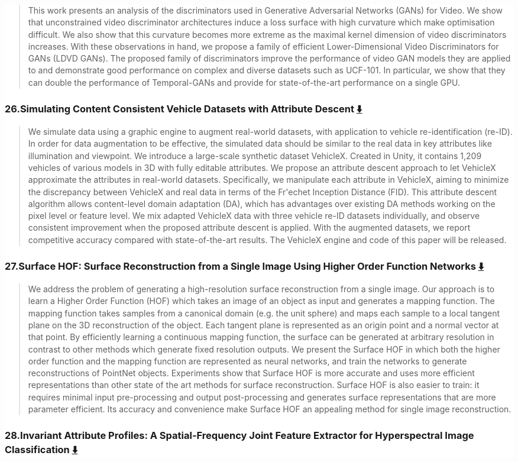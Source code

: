 >  This work presents an analysis of the discriminators used in Generative Adversarial Networks (GANs) for Video. We show that unconstrained video discriminator architectures induce a loss surface with high curvature which make optimisation difficult. We also show that this curvature becomes more extreme as the maximal kernel dimension of video discriminators increases. With these observations in hand, we propose a family of efficient Lower-Dimensional Video Discriminators for GANs (LDVD GANs). The proposed family of discriminators improve the performance of video GAN models they are applied to and demonstrate good performance on complex and diverse datasets such as UCF-101. In particular, we show that they can double the performance of Temporal-GANs and provide for state-of-the-art performance on a single GPU. 
### 26.Simulating Content Consistent Vehicle Datasets with Attribute Descent  [ :arrow_down: ](https://arxiv.org/pdf/1912.08855.pdf)
>  We simulate data using a graphic engine to augment real-world datasets, with application to vehicle re-identification (re-ID). In order for data augmentation to be effective, the simulated data should be similar to the real data in key attributes like illumination and viewpoint. We introduce a large-scale synthetic dataset VehicleX. Created in Unity, it contains 1,209 vehicles of various models in 3D with fully editable attributes. We propose an attribute descent approach to let VehicleX approximate the attributes in real-world datasets. Specifically, we manipulate each attribute in VehicleX, aiming to minimize the discrepancy between VehicleX and real data in terms of the Fr'echet Inception Distance (FID). This attribute descent algorithm allows content-level domain adaptation (DA), which has advantages over existing DA methods working on the pixel level or feature level. We mix adapted VehicleX data with three vehicle re-ID datasets individually, and observe consistent improvement when the proposed attribute descent is applied. With the augmented datasets, we report competitive accuracy compared with state-of-the-art results. The VehicleX engine and code of this paper will be released. 
### 27.Surface HOF: Surface Reconstruction from a Single Image Using Higher Order Function Networks  [ :arrow_down: ](https://arxiv.org/pdf/1912.08852.pdf)
>  We address the problem of generating a high-resolution surface reconstruction from a single image. Our approach is to learn a Higher Order Function (HOF) which takes an image of an object as input and generates a mapping function. The mapping function takes samples from a canonical domain (e.g. the unit sphere) and maps each sample to a local tangent plane on the 3D reconstruction of the object. Each tangent plane is represented as an origin point and a normal vector at that point. By efficiently learning a continuous mapping function, the surface can be generated at arbitrary resolution in contrast to other methods which generate fixed resolution outputs. We present the Surface HOF in which both the higher order function and the mapping function are represented as neural networks, and train the networks to generate reconstructions of PointNet objects. Experiments show that Surface HOF is more accurate and uses more efficient representations than other state of the art methods for surface reconstruction. Surface HOF is also easier to train: it requires minimal input pre-processing and output post-processing and generates surface representations that are more parameter efficient. Its accuracy and convenience make Surface HOF an appealing method for single image reconstruction. 
### 28.Invariant Attribute Profiles: A Spatial-Frequency Joint Feature Extractor for Hyperspectral Image Classification  [ :arrow_down: ](https://arxiv.org/pdf/1912.08847.pdf)